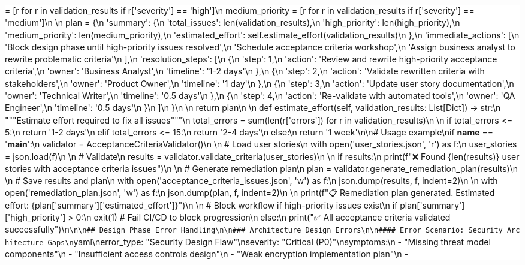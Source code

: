 = [r for r in validation_results if r['severity'] == 'high']\n        medium_priority = [r for r in validation_results if r['severity'] == 'medium']\n        \n        plan = {\n            'summary': {\n                'total_issues': len(validation_results),\n                'high_priority': len(high_priority),\n                'medium_priority': len(medium_priority),\n                'estimated_effort': self.estimate_effort(validation_results)\n            },\n            'immediate_actions': [\n                'Block design phase until high-priority issues resolved',\n                'Schedule acceptance criteria workshop',\n                'Assign business analyst to rewrite problematic criteria'\n            ],\n            'resolution_steps': [\n                {\n                    'step': 1,\n                    'action': 'Review and rewrite high-priority acceptance criteria',\n                    'owner': 'Business Analyst',\n                    'timeline': '1-2 days'\n                },\n                {\n                    'step': 2,\n                    'action': 'Validate rewritten criteria with stakeholders',\n                    'owner': 'Product Owner',\n                    'timeline': '1 day'\n                },\n                {\n                    'step': 3,\n                    'action': 'Update user story documentation',\n                    'owner': 'Technical Writer',\n                    'timeline': '0.5 days'\n                },\n                {\n                    'step': 4,\n                    'action': 'Re-validate with automated tools',\n                    'owner': 'QA Engineer',\n                    'timeline': '0.5 days'\n                }\n            ]\n        }\n        \n        return plan\n    \n    def estimate_effort(self, validation_results: List[Dict]) -> str:\n        \"\"\"Estimate effort required to fix all issues\"\"\"\n        total_errors = sum(len(r['errors']) for r in validation_results)\n        \n        if total_errors <= 5:\n            return '1-2 days'\n        elif total_errors <= 15:\n            return '2-4 days'\n        else:\n            return '1 week'\n\n# Usage example\nif __name__ == '__main__':\n    validator = AcceptanceCriteriaValidator()\n    \n    # Load user stories\n    with open('user_stories.json', 'r') as f:\n        user_stories = json.load(f)\n    \n    # Validate\n    results = validator.validate_criteria(user_stories)\n    \n    if results:\n        print(f\"❌ Found {len(results)} user stories with acceptance criteria issues\")\n        \n        # Generate remediation plan\n        plan = validator.generate_remediation_plan(results)\n        \n        # Save results and plan\n        with open('acceptance_criteria_issues.json', 'w') as f:\n            json.dump(results, f, indent=2)\n        \n        with open('remediation_plan.json', 'w') as f:\n            json.dump(plan, f, indent=2)\n        \n        print(f\"📋 Remediation plan generated. Estimated effort: {plan['summary']['estimated_effort']}\")\n        \n        # Block workflow if high-priority issues exist\n        if plan['summary']['high_priority'] > 0:\n            exit(1)  # Fail CI/CD to block progression\n    else:\n        print(\"✅ All acceptance criteria validated successfully\")\n```\n\n## Design Phase Error Handling\n\n### Architecture Design Errors\n\n#### Error Scenario: Security Architecture Gaps\n```yaml\nerror_type: \"Security Design Flaw\"\nseverity: \"Critical (P0)\"\nsymptoms:\n  - \"Missing threat model components\"\n  - \"Insufficient access controls design\"\n  - \"Weak encryption implementation plan\"\n  -